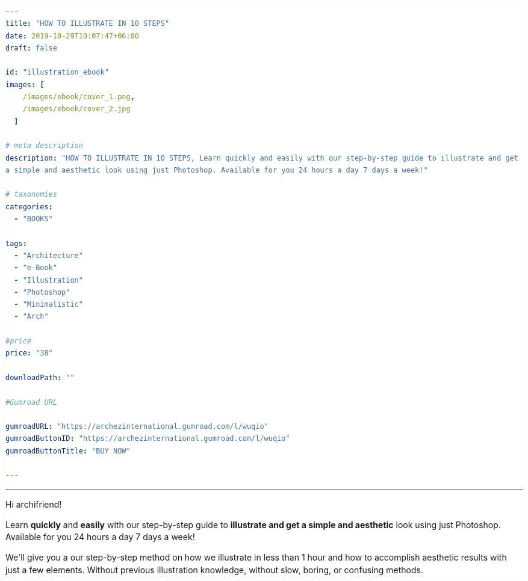 ```yaml
---
title: "HOW TO ILLUSTRATE IN 10 STEPS"
date: 2019-10-29T10:07:47+06:00
draft: false

id: "illustration_ebook"
images: [
    /images/ebook/cover_1.png,
    /images/ebook/cover_2.jpg
  ]

# meta description
description: "HOW TO ILLUSTRATE IN 10 STEPS, Learn quickly and easily with our step-by-step guide to illustrate and get a simple and aesthetic look using just Photoshop. Available for you 24 hours a day 7 days a week!"

# taxonomies
categories:
  - "BOOKS"

tags:
  - "Architecture"
  - "e-Book"
  - "Illustration"
  - "Photoshop"
  - "Minimalistic"
  - "Arch"

#price
price: "38"

downloadPath: ""

#Gumroad URL

gumroadURL: "https://archezinternational.gumroad.com/l/wuqio"
gumroadButtonID: "https://archezinternational.gumroad.com/l/wuqio"
gumroadButtonTitle: "BUY NOW"

---
```


___

Hi archifriend!

Learn **quickly** and **easily** with our step-by-step guide to **illustrate and get a simple and aesthetic** look using just Photoshop. Available for you 24 hours a day 7 days a week!

We'll give you a our step-by-step method  on how we illustrate in less than 1 hour and how to accomplish aesthetic results with just a few elements. Without previous illustration knowledge, without slow, boring, or confusing methods.
